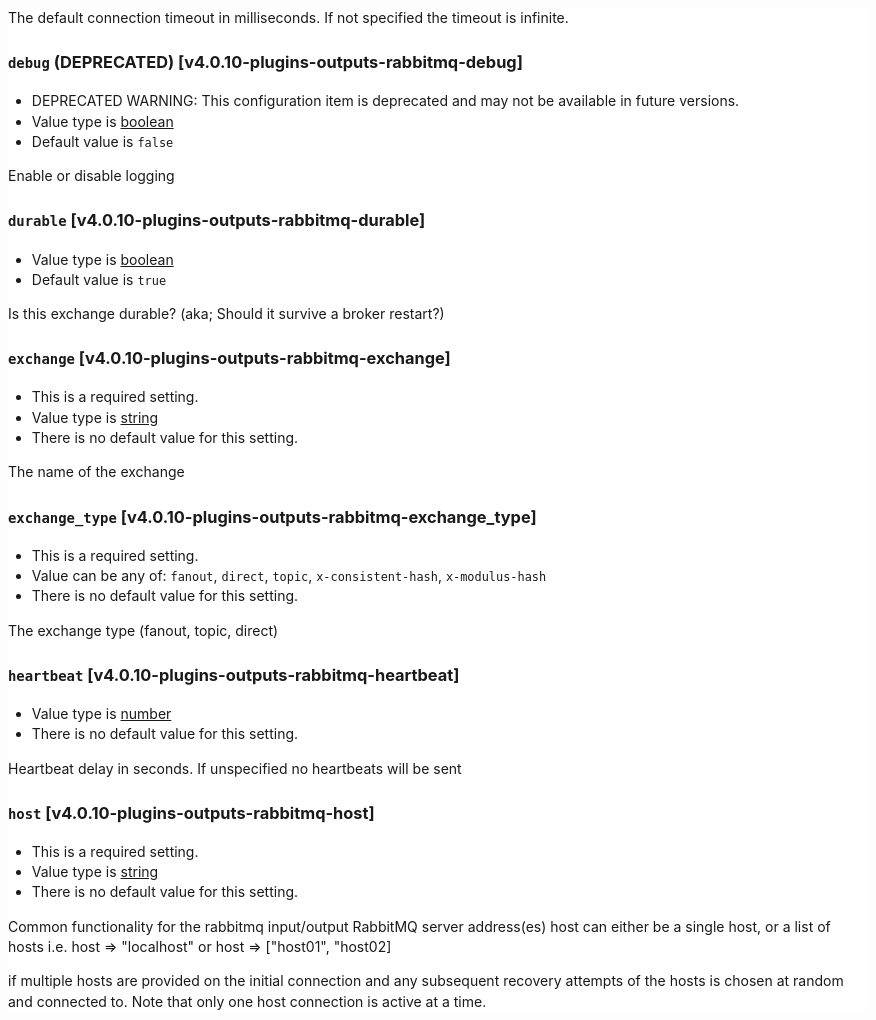 The default connection timeout in milliseconds. If not specified the timeout is infinite.

### `debug` (DEPRECATED) [v4.0.10-plugins-outputs-rabbitmq-debug]

* DEPRECATED WARNING: This configuration item is deprecated and may not be available in future versions.
* Value type is [boolean](/lsr/value-types.md#boolean)
* Default value is `false`

Enable or disable logging

### `durable` [v4.0.10-plugins-outputs-rabbitmq-durable]

* Value type is [boolean](/lsr/value-types.md#boolean)
* Default value is `true`

Is this exchange durable? (aka; Should it survive a broker restart?)

### `exchange` [v4.0.10-plugins-outputs-rabbitmq-exchange]

* This is a required setting.
* Value type is [string](/lsr/value-types.md#string)
* There is no default value for this setting.

The name of the exchange

### `exchange_type` [v4.0.10-plugins-outputs-rabbitmq-exchange_type]

* This is a required setting.
* Value can be any of: `fanout`, `direct`, `topic`, `x-consistent-hash`, `x-modulus-hash`
* There is no default value for this setting.

The exchange type (fanout, topic, direct)

### `heartbeat` [v4.0.10-plugins-outputs-rabbitmq-heartbeat]

* Value type is [number](/lsr/value-types.md#number)
* There is no default value for this setting.

Heartbeat delay in seconds. If unspecified no heartbeats will be sent

### `host` [v4.0.10-plugins-outputs-rabbitmq-host]

* This is a required setting.
* Value type is [string](/lsr/value-types.md#string)
* There is no default value for this setting.

Common functionality for the rabbitmq input/output RabbitMQ server address(es) host can either be a single host, or a list of hosts i.e. host ⇒ "localhost" or host ⇒ \["host01", "host02]

if multiple hosts are provided on the initial connection and any subsequent recovery attempts of the hosts is chosen at random and connected to. Note that only one host connection is active at a time.
